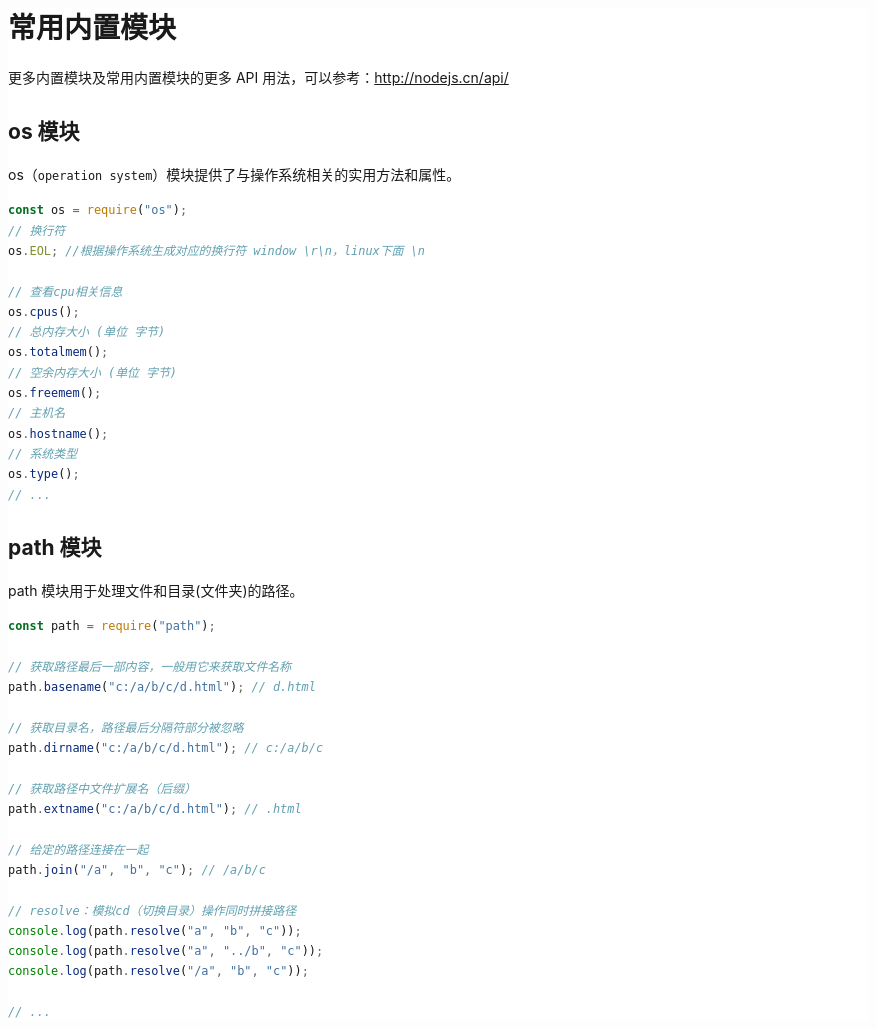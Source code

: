 # 常用内置模块

更多内置模块及常用内置模块的更多 API 用法，可以参考：<http://nodejs.cn/api/>

## os 模块

os（`operation system`）模块提供了与操作系统相关的实用方法和属性。

```js
const os = require("os");
// 换行符
os.EOL; //根据操作系统生成对应的换行符 window \r\n，linux下面 \n

// 查看cpu相关信息
os.cpus();
// 总内存大小 (单位 字节)
os.totalmem();
// 空余内存大小 (单位 字节)
os.freemem();
// 主机名
os.hostname();
// 系统类型
os.type();
// ...
```

## path 模块

path 模块用于处理文件和目录(文件夹)的路径。

```js
const path = require("path");

// 获取路径最后一部内容，一般用它来获取文件名称
path.basename("c:/a/b/c/d.html"); // d.html

// 获取目录名，路径最后分隔符部分被忽略
path.dirname("c:/a/b/c/d.html"); // c:/a/b/c

// 获取路径中文件扩展名（后缀）
path.extname("c:/a/b/c/d.html"); // .html

// 给定的路径连接在一起
path.join("/a", "b", "c"); // /a/b/c

// resolve：模拟cd（切换目录）操作同时拼接路径
console.log(path.resolve("a", "b", "c"));
console.log(path.resolve("a", "../b", "c"));
console.log(path.resolve("/a", "b", "c"));

// ...
```
